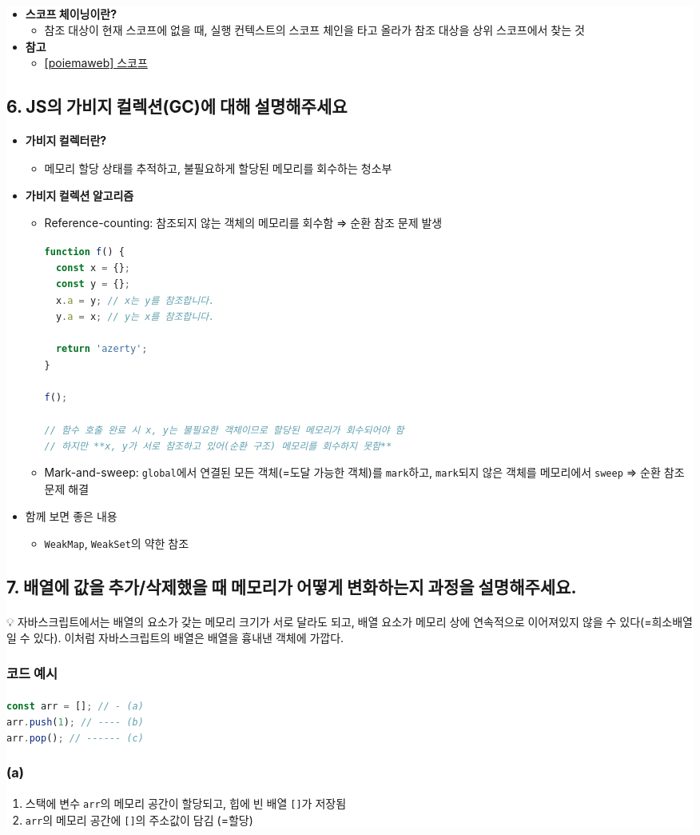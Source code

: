 - **스코프 체이닝이란?**
  - 참조 대상이 현재 스코프에 없을 때, 실행 컨텍스트의 스코프 체인을 타고 올라가 참조 대상을 상위 스코프에서 찾는 것
- **참고**
  - [[poiemaweb] 스코프](https://poiemaweb.com/js-scope)

## 6. JS의 가비지 컬렉션(GC)에 대해 설명해주세요

- **가비지 컬렉터란?**
  - 메모리 할당 상태를 추적하고, 불필요하게 할당된 메모리를 회수하는 청소부
- **가비지 컬렉션 알고리즘**

  - Reference-counting: 참조되지 않는 객체의 메모리를 회수함 ⇒ 순환 참조 문제 발생

    ```jsx
    function f() {
      const x = {};
      const y = {};
      x.a = y; // x는 y를 참조합니다.
      y.a = x; // y는 x를 참조합니다.

      return 'azerty';
    }

    f();

    // 함수 호출 완료 시 x, y는 불필요한 객체이므로 할당된 메모리가 회수되어야 함
    // 하지만 **x, y가 서로 참조하고 있어(순환 구조) 메모리를 회수하지 못함**
    ```

  - Mark-and-sweep: `global`에서 연결된 모든 객체(=도달 가능한 객체)를 `mark`하고, `mark`되지 않은 객체를 메모리에서 `sweep` ⇒ 순환 참조 문제 해결

- 함께 보면 좋은 내용
  - `WeakMap`, `WeakSet`의 약한 참조

## 7. 배열에 값을 추가/삭제했을 때 메모리가 어떻게 변화하는지 과정을 설명해주세요.

<aside>
💡 자바스크립트에서는 배열의 요소가 갖는 메모리 크기가 서로 달라도 되고, 배열 요소가 메모리 상에 연속적으로 이어져있지 않을 수 있다(=희소배열일 수 있다).
이처럼 자바스크립트의 배열은 배열을 흉내낸 객체에 가깝다.

</aside>

### 코드 예시

```jsx
const arr = []; // - (a)
arr.push(1); // ---- (b)
arr.pop(); // ------ (c)
```

### (a)

1. 스택에 변수 `arr`의 메모리 공간이 할당되고, 힙에 빈 배열 `[]`가 저장됨
2. `arr`의 메모리 공간에 `[]`의 주소값이 담김 (=할당)
